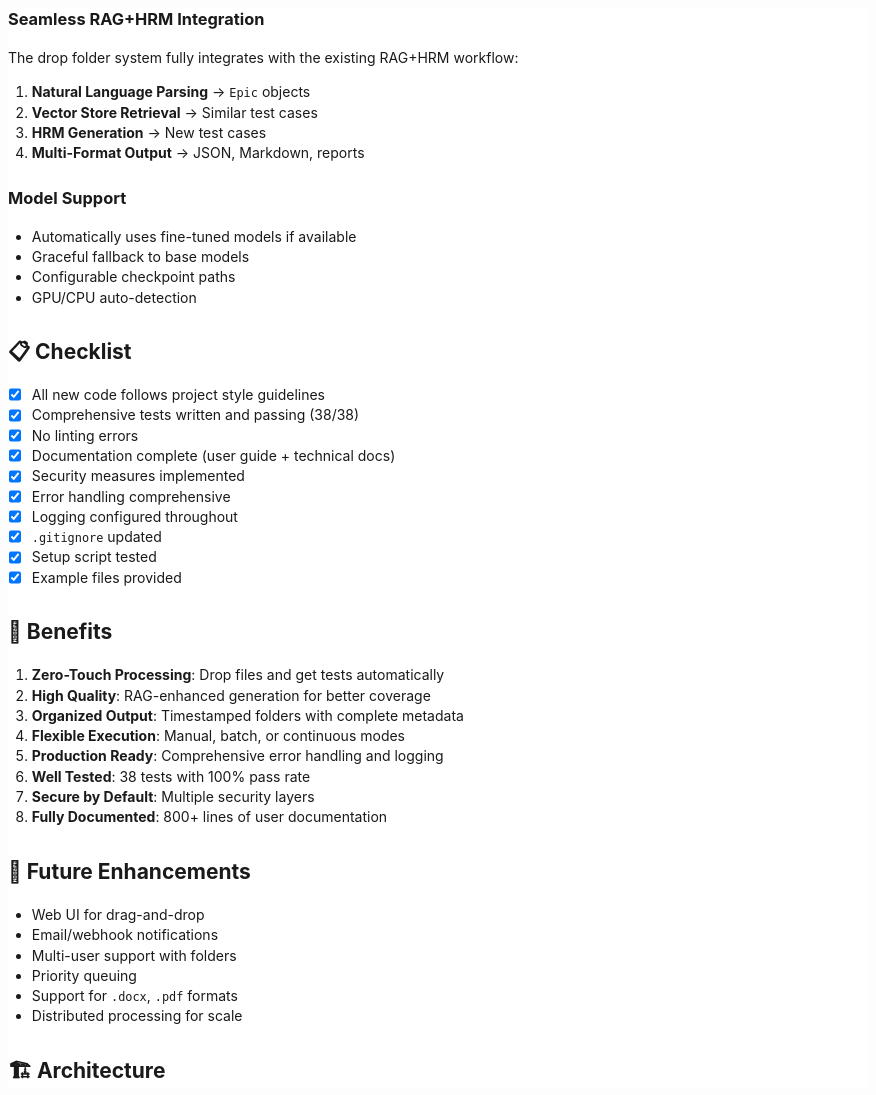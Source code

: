 ### Seamless RAG+HRM Integration

The drop folder system fully integrates with the existing RAG+HRM workflow:

1. **Natural Language Parsing** → `Epic` objects
2. **Vector Store Retrieval** → Similar test cases
3. **HRM Generation** → New test cases
4. **Multi-Format Output** → JSON, Markdown, reports

### Model Support

- Automatically uses fine-tuned models if available
- Graceful fallback to base models
- Configurable checkpoint paths
- GPU/CPU auto-detection

## 📋 Checklist

- [x] All new code follows project style guidelines
- [x] Comprehensive tests written and passing (38/38)
- [x] No linting errors
- [x] Documentation complete (user guide + technical docs)
- [x] Security measures implemented
- [x] Error handling comprehensive
- [x] Logging configured throughout
- [x] `.gitignore` updated
- [x] Setup script tested
- [x] Example files provided

## 🎁 Benefits

1. **Zero-Touch Processing**: Drop files and get tests automatically
2. **High Quality**: RAG-enhanced generation for better coverage
3. **Organized Output**: Timestamped folders with complete metadata
4. **Flexible Execution**: Manual, batch, or continuous modes
5. **Production Ready**: Comprehensive error handling and logging
6. **Well Tested**: 38 tests with 100% pass rate
7. **Secure by Default**: Multiple security layers
8. **Fully Documented**: 800+ lines of user documentation

## 🔮 Future Enhancements

- Web UI for drag-and-drop
- Email/webhook notifications
- Multi-user support with folders
- Priority queuing
- Support for `.docx`, `.pdf` formats
- Distributed processing for scale

## 🏗️ Architecture
